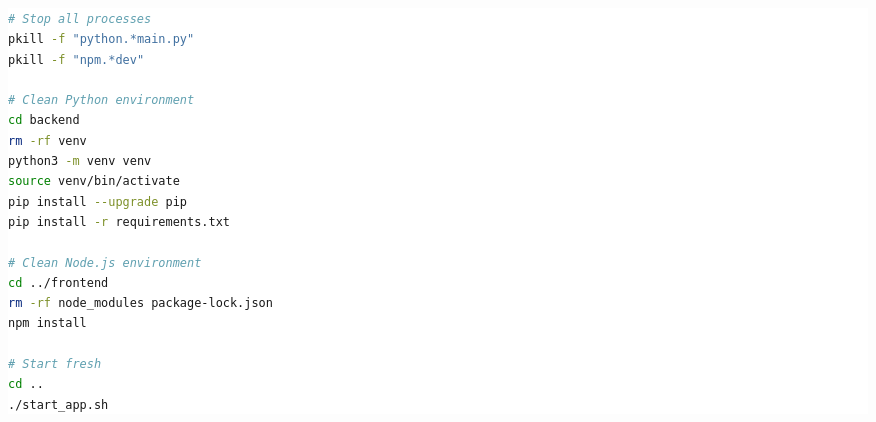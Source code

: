 ```bash
# Stop all processes
pkill -f "python.*main.py"
pkill -f "npm.*dev"

# Clean Python environment
cd backend
rm -rf venv
python3 -m venv venv
source venv/bin/activate
pip install --upgrade pip
pip install -r requirements.txt

# Clean Node.js environment
cd ../frontend
rm -rf node_modules package-lock.json
npm install

# Start fresh
cd ..
./start_app.sh
```

